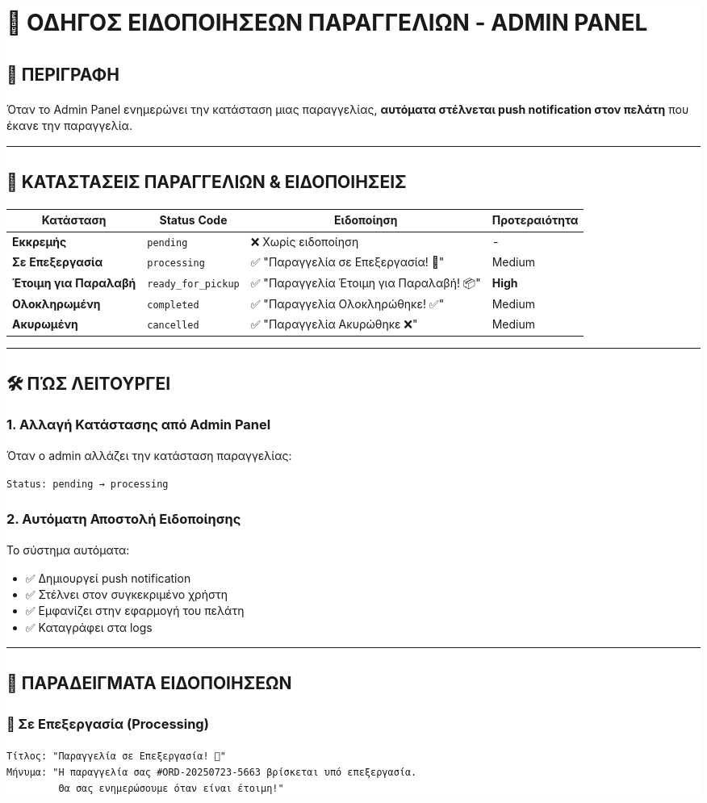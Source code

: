 # 📱 **ΟΔΗΓΟΣ ΕΙΔΟΠΟΙΗΣΕΩΝ ΠΑΡΑΓΓΕΛΙΩΝ - ADMIN PANEL**

## 🎯 **ΠΕΡΙΓΡΑΦΗ**
Όταν το Admin Panel ενημερώνει την κατάσταση μιας παραγγελίας, **αυτόματα στέλνεται push notification στον πελάτη** που έκανε την παραγγελία.

---

## 🔄 **ΚΑΤΑΣΤΑΣΕΙΣ ΠΑΡΑΓΓΕΛΙΩΝ & ΕΙΔΟΠΟΙΗΣΕΙΣ**

| **Κατάσταση** | **Status Code** | **Ειδοποίηση** | **Προτεραιότητα** |
|---------------|----------------|----------------|------------------|
| **Εκκρεμής** | `pending` | ❌ Χωρίς ειδοποίηση | - |
| **Σε Επεξεργασία** | `processing` | ✅ "Παραγγελία σε Επεξεργασία! 🔄" | Medium |
| **Έτοιμη για Παραλαβή** | `ready_for_pickup` | ✅ "Παραγγελία Έτοιμη για Παραλαβή! 📦" | **High** |
| **Ολοκληρωμένη** | `completed` | ✅ "Παραγγελία Ολοκληρώθηκε! ✅" | Medium |
| **Ακυρωμένη** | `cancelled` | ✅ "Παραγγελία Ακυρώθηκε ❌" | Medium |

---

## 🛠️ **ΠΏΣ ΛΕΙΤΟΥΡΓΕΙ**

### **1. Αλλαγή Κατάστασης από Admin Panel**
Όταν ο admin αλλάζει την κατάσταση παραγγελίας:
```
Status: pending → processing
```

### **2. Αυτόματη Αποστολή Ειδοποίησης**
Το σύστημα αυτόματα:
- ✅ Δημιουργεί push notification
- ✅ Στέλνει στον συγκεκριμένο χρήστη
- ✅ Εμφανίζει στην εφαρμογή του πελάτη
- ✅ Καταγράφει στα logs

---

## 📱 **ΠΑΡΑΔΕΙΓΜΑΤΑ ΕΙΔΟΠΟΙΗΣΕΩΝ**

### **🔄 Σε Επεξεργασία (Processing)**
```
Τίτλος: "Παραγγελία σε Επεξεργασία! 🔄"
Μήνυμα: "Η παραγγελία σας #ORD-20250723-5663 βρίσκεται υπό επεξεργασία. 
         Θα σας ενημερώσουμε όταν είναι έτοιμη!"
```
